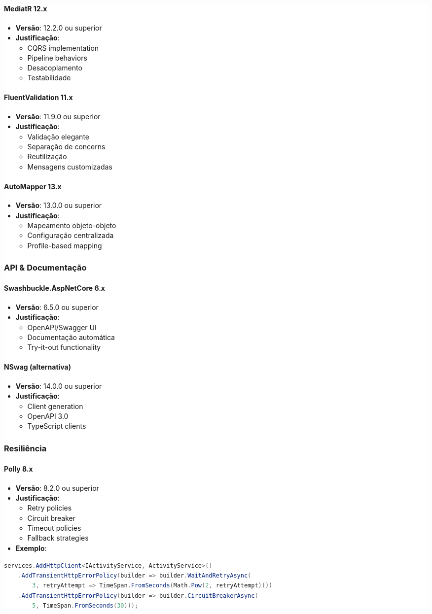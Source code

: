 #### MediatR 12.x
- **Versão**: 12.2.0 ou superior
- **Justificação**:
  - CQRS implementation
  - Pipeline behaviors
  - Desacoplamento
  - Testabilidade

#### FluentValidation 11.x
- **Versão**: 11.9.0 ou superior
- **Justificação**:
  - Validação elegante
  - Separação de concerns
  - Reutilização
  - Mensagens customizadas

#### AutoMapper 13.x
- **Versão**: 13.0.0 ou superior
- **Justificação**:
  - Mapeamento objeto-objeto
  - Configuração centralizada
  - Profile-based mapping

### API & Documentação

#### Swashbuckle.AspNetCore 6.x
- **Versão**: 6.5.0 ou superior
- **Justificação**:
  - OpenAPI/Swagger UI
  - Documentação automática
  - Try-it-out functionality

#### NSwag (alternativa)
- **Versão**: 14.0.0 ou superior
- **Justificação**:
  - Client generation
  - OpenAPI 3.0
  - TypeScript clients

### Resiliência

#### Polly 8.x
- **Versão**: 8.2.0 ou superior
- **Justificação**:
  - Retry policies
  - Circuit breaker
  - Timeout policies
  - Fallback strategies
- **Exemplo**:
```csharp
services.AddHttpClient<IActivityService, ActivityService>()
    .AddTransientHttpErrorPolicy(builder => builder.WaitAndRetryAsync(
        3, retryAttempt => TimeSpan.FromSeconds(Math.Pow(2, retryAttempt))))
    .AddTransientHttpErrorPolicy(builder => builder.CircuitBreakerAsync(
        5, TimeSpan.FromSeconds(30)));
```
